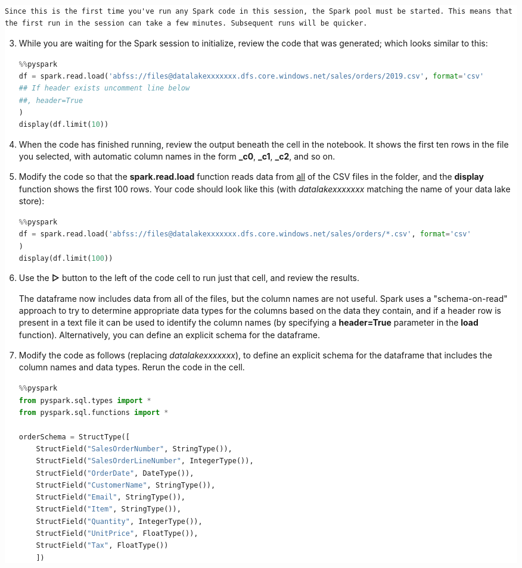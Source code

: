     Since this is the first time you've run any Spark code in this session, the Spark pool must be started. This means that the first run in the session can take a few minutes. Subsequent runs will be quicker.

3. While you are waiting for the Spark session to initialize, review the code that was generated; which looks similar to this:

    ```Python
    %%pyspark
    df = spark.read.load('abfss://files@datalakexxxxxxx.dfs.core.windows.net/sales/orders/2019.csv', format='csv'
    ## If header exists uncomment line below
    ##, header=True
    )
    display(df.limit(10))
    ```

4. When the code has finished running, review the output beneath the cell in the notebook. It shows the first ten rows in the file you selected, with automatic column names in the form **_c0**, **_c1**, **_c2**, and so on.
5. Modify the code so that the **spark.read.load** function reads data from <u>all</u> of the CSV files in the folder, and the **display** function shows the first 100 rows. Your code should look like this (with *datalakexxxxxxx* matching the name of your data lake store):

    ```Python
    %%pyspark
    df = spark.read.load('abfss://files@datalakexxxxxxx.dfs.core.windows.net/sales/orders/*.csv', format='csv'
    )
    display(df.limit(100))
    ```

6. Use the **&#9655;** button to the left of the code cell to run just that cell, and review the results.

    The dataframe now includes data from all of the files, but the column names are not useful. Spark uses a "schema-on-read" approach to try to determine appropriate data types for the columns based on the data they contain, and if a header row is present in a text file it can be used to identify the column names (by specifying a **header=True** parameter in the **load** function). Alternatively, you can define an explicit schema for the dataframe.

7. Modify the code as follows (replacing *datalakexxxxxxx*), to define an explicit schema for the dataframe that includes the column names and data types. Rerun the code in the cell.

    ```Python
    %%pyspark
    from pyspark.sql.types import *
    from pyspark.sql.functions import *

    orderSchema = StructType([
        StructField("SalesOrderNumber", StringType()),
        StructField("SalesOrderLineNumber", IntegerType()),
        StructField("OrderDate", DateType()),
        StructField("CustomerName", StringType()),
        StructField("Email", StringType()),
        StructField("Item", StringType()),
        StructField("Quantity", IntegerType()),
        StructField("UnitPrice", FloatType()),
        StructField("Tax", FloatType())
        ])
